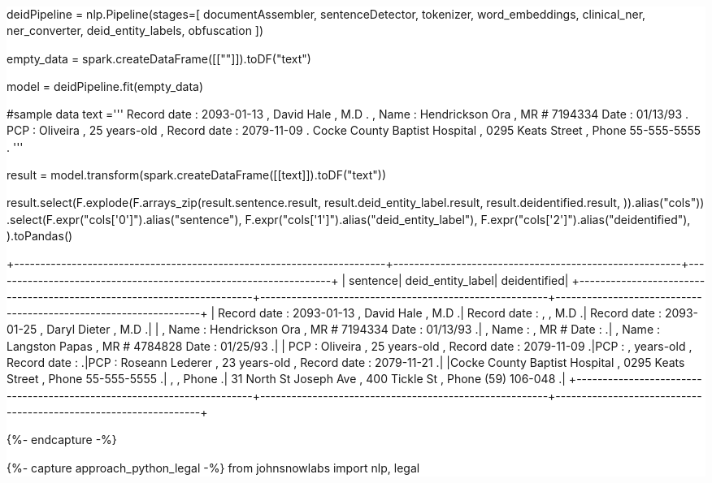deidPipeline = nlp.Pipeline(stages=[
      documentAssembler,
      sentenceDetector,
      tokenizer,
      word_embeddings,
      clinical_ner,
      ner_converter,
      deid_entity_labels,
      obfuscation
      ])


empty_data = spark.createDataFrame([[""]]).toDF("text")


model = deidPipeline.fit(empty_data)

#sample data
text ='''
Record date : 2093-01-13 , David Hale , M.D . , Name : Hendrickson Ora , MR # 7194334 Date : 01/13/93 . PCP : Oliveira , 25 years-old , Record date : 2079-11-09 . Cocke County Baptist Hospital , 0295 Keats Street , Phone 55-555-5555 .
'''

result = model.transform(spark.createDataFrame([[text]]).toDF("text"))

result.select(F.explode(F.arrays_zip(result.sentence.result,
                                     result.deid_entity_label.result,
                                     result.deidentified.result,
                                     )).alias("cols")) \
      .select(F.expr("cols['0']").alias("sentence"),
              F.expr("cols['1']").alias("deid_entity_label"),
              F.expr("cols['2']").alias("deidentified"),
              ).toPandas()

+-----------------------------------------------------------------------+-------------------------------------------------------+-----------------------------------------------------------------+
|                                                               sentence|                                      deid_entity_label|                                                     deidentified|
+-----------------------------------------------------------------------+-------------------------------------------------------+-----------------------------------------------------------------+
|                          Record date : 2093-01-13 , David Hale , M.D .|                  Record date : <DATE> , <NAME> , M.D .|                  Record date : 2093-01-25 , Daryl Dieter , M.D .|
|              , Name : Hendrickson Ora , MR # 7194334 Date : 01/13/93 .|            , Name : <NAME> , MR # <ID> Date : <DATE> .|         , Name : Langston Papas , MR # 4784828 Date : 01/25/93 .|
|             PCP : Oliveira , 25 years-old , Record date : 2079-11-09 .|PCP : <NAME> , <AGE> years-old , Record date : <DATE> .|PCP : Roseann Lederer , 23 years-old , Record date : 2079-11-21 .|
|Cocke County Baptist Hospital , 0295 Keats Street , Phone 55-555-5555 .|            <LOCATION> , <LOCATION> , Phone <CONTACT> .|    31 North St Joseph Ave , 400 Tickle St , Phone (59) 106-048 .|
+-----------------------------------------------------------------------+-------------------------------------------------------+-----------------------------------------------------------------+



{%- endcapture -%}

{%- capture approach_python_legal -%}
from johnsnowlabs import nlp, legal
